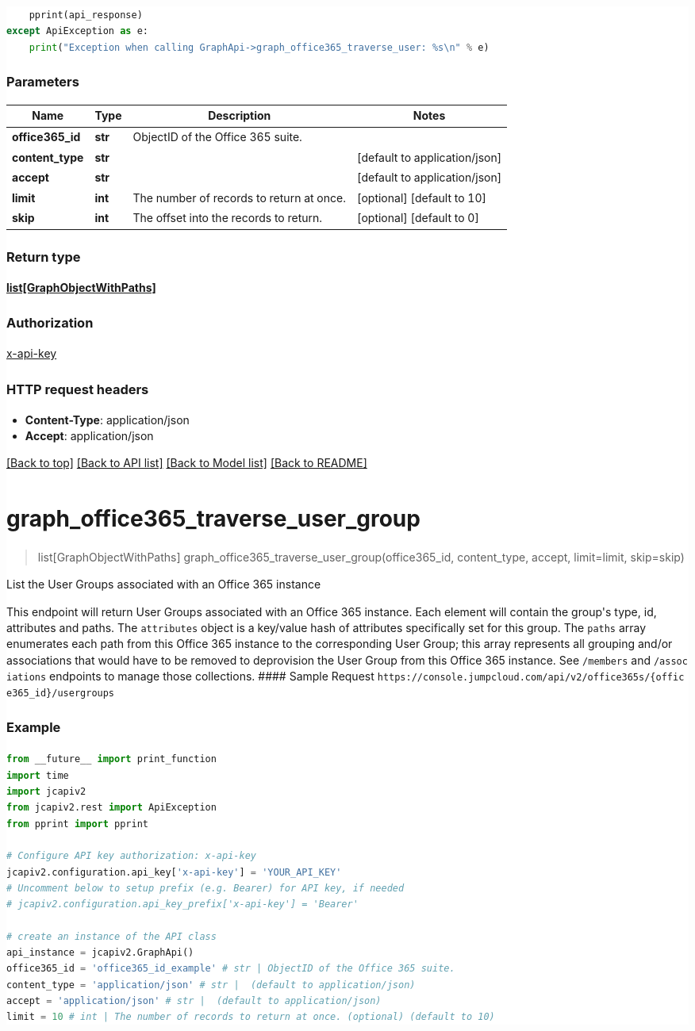 ```python
    pprint(api_response)
except ApiException as e:
    print("Exception when calling GraphApi->graph_office365_traverse_user: %s\n" % e)
```

### Parameters

Name | Type | Description  | Notes
------------- | ------------- | ------------- | -------------
 **office365_id** | **str**| ObjectID of the Office 365 suite. | 
 **content_type** | **str**|  | [default to application/json]
 **accept** | **str**|  | [default to application/json]
 **limit** | **int**| The number of records to return at once. | [optional] [default to 10]
 **skip** | **int**| The offset into the records to return. | [optional] [default to 0]

### Return type

[**list[GraphObjectWithPaths]**](GraphObjectWithPaths.md)

### Authorization

[x-api-key](../README.md#x-api-key)

### HTTP request headers

 - **Content-Type**: application/json
 - **Accept**: application/json

[[Back to top]](#) [[Back to API list]](../README.md#documentation-for-api-endpoints) [[Back to Model list]](../README.md#documentation-for-models) [[Back to README]](../README.md)

# **graph_office365_traverse_user_group**
> list[GraphObjectWithPaths] graph_office365_traverse_user_group(office365_id, content_type, accept, limit=limit, skip=skip)

List the User Groups associated with an Office 365 instance

This endpoint will return User Groups associated with an Office 365 instance. Each element will contain the group's type, id, attributes and paths.  The `attributes` object is a key/value hash of attributes specifically set for this group.  The `paths` array enumerates each path from this Office 365 instance to the corresponding User Group; this array represents all grouping and/or associations that would have to be removed to deprovision the User Group from this Office 365 instance.  See `/members` and `/associations` endpoints to manage those collections.  #### Sample Request ``` https://console.jumpcloud.com/api/v2/office365s/{office365_id}/usergroups ```

### Example 
```python
from __future__ import print_function
import time
import jcapiv2
from jcapiv2.rest import ApiException
from pprint import pprint

# Configure API key authorization: x-api-key
jcapiv2.configuration.api_key['x-api-key'] = 'YOUR_API_KEY'
# Uncomment below to setup prefix (e.g. Bearer) for API key, if needed
# jcapiv2.configuration.api_key_prefix['x-api-key'] = 'Bearer'

# create an instance of the API class
api_instance = jcapiv2.GraphApi()
office365_id = 'office365_id_example' # str | ObjectID of the Office 365 suite.
content_type = 'application/json' # str |  (default to application/json)
accept = 'application/json' # str |  (default to application/json)
limit = 10 # int | The number of records to return at once. (optional) (default to 10)
```